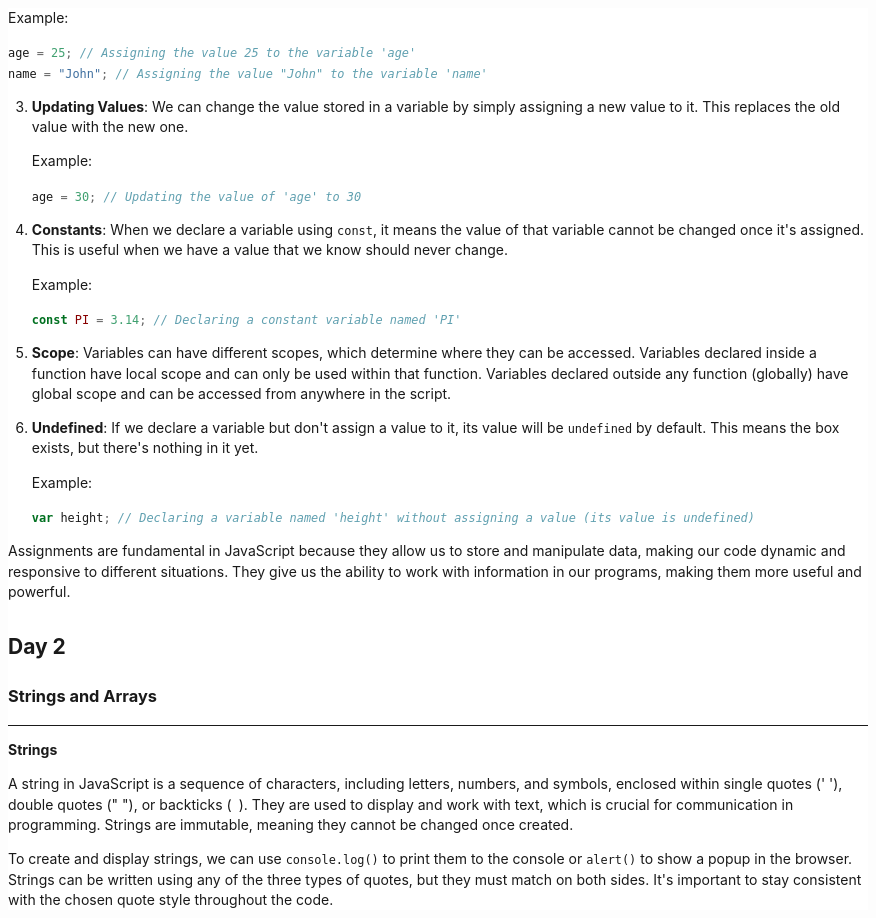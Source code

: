    Example:
   ```javascript
   age = 25; // Assigning the value 25 to the variable 'age'
   name = "John"; // Assigning the value "John" to the variable 'name'
   ```

3. **Updating Values**: We can change the value stored in a variable by simply assigning a new value to it. This replaces the old value with the new one.

   Example:
   ```javascript
   age = 30; // Updating the value of 'age' to 30
   ```

4. **Constants**: When we declare a variable using `const`, it means the value of that variable cannot be changed once it's assigned. This is useful when we have a value that we know should never change.

   Example:
   ```javascript
   const PI = 3.14; // Declaring a constant variable named 'PI'
   ```

5. **Scope**: Variables can have different scopes, which determine where they can be accessed. Variables declared inside a function have local scope and can only be used within that function. Variables declared outside any function (globally) have global scope and can be accessed from anywhere in the script.

6. **Undefined**: If we declare a variable but don't assign a value to it, its value will be `undefined` by default. This means the box exists, but there's nothing in it yet.

   Example:
   ```javascript
   var height; // Declaring a variable named 'height' without assigning a value (its value is undefined)
   ```

Assignments are fundamental in JavaScript because they allow us to store and manipulate data, making our code dynamic and responsive to different situations. They give us the ability to work with information in our programs, making them more useful and powerful.

## Day 2

### Strings and Arrays
----------------------

**Strings**

A string in JavaScript is a sequence of characters, including letters, numbers, and symbols, enclosed within single quotes (' '), double quotes (" "), or backticks (` `). They are used to display and work with text, which is crucial for communication in programming. Strings are immutable, meaning they cannot be changed once created.

To create and display strings, we can use `console.log()` to print them to the console or `alert()` to show a popup in the browser. Strings can be written using any of the three types of quotes, but they must match on both sides. It's important to stay consistent with the chosen quote style throughout the code.
